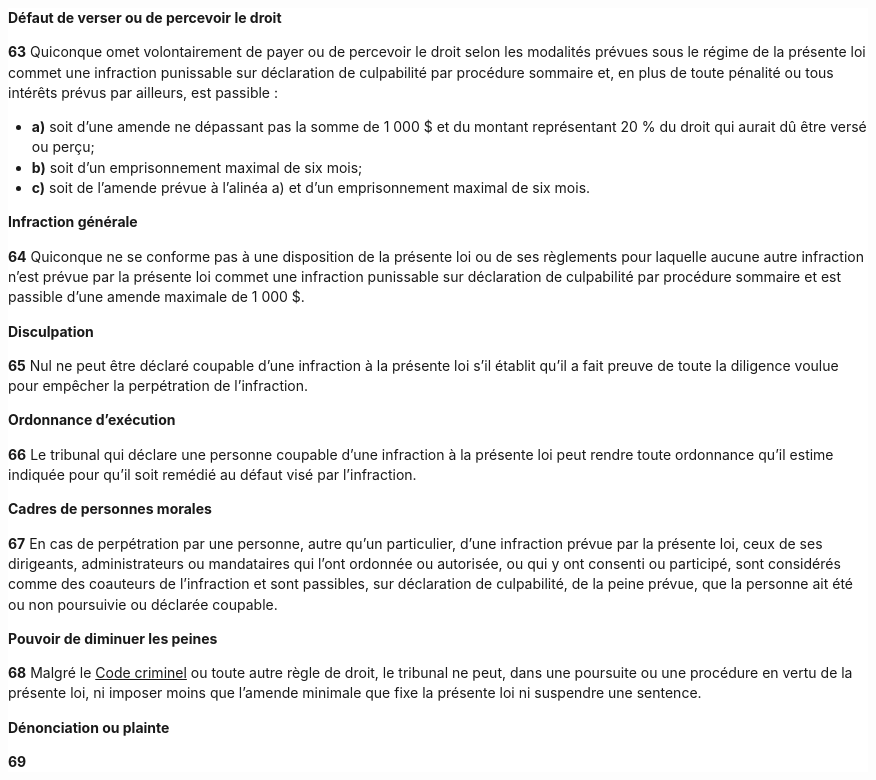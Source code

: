 



**Défaut de verser ou de percevoir le droit**

**63** Quiconque omet volontairement de payer ou de percevoir le droit selon les modalités prévues sous le régime de la présente loi commet une infraction punissable sur déclaration de culpabilité par procédure sommaire et, en plus de toute pénalité ou tous intérêts prévus par ailleurs, est passible :
- **a)** soit d’une amende ne dépassant pas la somme de 1 000 $ et du montant représentant 20 % du droit qui aurait dû être versé ou perçu;
- **b)** soit d’un emprisonnement maximal de six mois;
- **c)** soit de l’amende prévue à l’alinéa a) et d’un emprisonnement maximal de six mois.




**Infraction générale**

**64** Quiconque ne se conforme pas à une disposition de la présente loi ou de ses règlements pour laquelle aucune autre infraction n’est prévue par la présente loi commet une infraction punissable sur déclaration de culpabilité par procédure sommaire et est passible d’une amende maximale de 1 000 $.




**Disculpation**

**65** Nul ne peut être déclaré coupable d’une infraction à la présente loi s’il établit qu’il a fait preuve de toute la diligence voulue pour empêcher la perpétration de l’infraction.




**Ordonnance d’exécution**

**66** Le tribunal qui déclare une personne coupable d’une infraction à la présente loi peut rendre toute ordonnance qu’il estime indiquée pour qu’il soit remédié au défaut visé par l’infraction.




**Cadres de personnes morales**

**67** En cas de perpétration par une personne, autre qu’un particulier, d’une infraction prévue par la présente loi, ceux de ses dirigeants, administrateurs ou mandataires qui l’ont ordonnée ou autorisée, ou qui y ont consenti ou participé, sont considérés comme des coauteurs de l’infraction et sont passibles, sur déclaration de culpabilité, de la peine prévue, que la personne ait été ou non poursuivie ou déclarée coupable.




**Pouvoir de diminuer les peines**

**68** Malgré le [Code criminel](/fr/Lois/Lois%20révisées%20du%20Canada/C/C-46.md) ou toute autre règle de droit, le tribunal ne peut, dans une poursuite ou une procédure en vertu de la présente loi, ni imposer moins que l’amende minimale que fixe la présente loi ni suspendre une sentence.




**Dénonciation ou plainte**

**69** 
